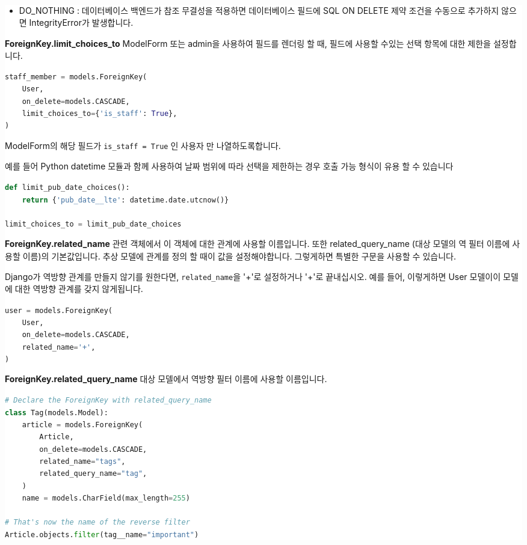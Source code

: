 - DO_NOTHING : 데이터베이스 백엔드가 참조 무결성을 적용하면 데이터베이스 필드에 SQL ON DELETE 제약 조건을 수동으로 추가하지 않으면 IntegrityError가 발생합니다.

**ForeignKey.limit_choices_to**
ModelForm 또는 admin을 사용하여 필드를 렌더링 할 때, 필드에 사용할 수있는 선택 항목에 대한 제한을 설정합니다.

```python
staff_member = models.ForeignKey(
    User,
    on_delete=models.CASCADE,
    limit_choices_to={'is_staff': True},
)
```
ModelForm의 해당 필드가 `is_staff = True` 인 사용자 만 나열하도록합니다.

예를 들어 Python datetime 모듈과 함께 사용하여 날짜 범위에 따라 선택을 제한하는 경우 호출 가능 형식이 유용 할 수 있습니다

```python
def limit_pub_date_choices():
    return {'pub_date__lte': datetime.date.utcnow()}

limit_choices_to = limit_pub_date_choices
```
**ForeignKey.related_name**
관련 객체에서 이 객체에 대한 관계에 사용할 이름입니다. 
또한 related_query_name (대상 모델의 역 필터 이름에 사용할 이름)의 기본값입니다. 추상 모델에 관계를 정의 할 때이 값을 설정해야합니다. 그렇게하면 특별한 구문을 사용할 수 있습니다.

Django가 역방향 관계를 만들지 않기를 원한다면, `related_name`을 '+'로 설정하거나 '+'로 끝내십시오. 예를 들어, 이렇게하면 User 모델이이 모델에 대한 역방향 관계를 갖지 않게됩니다.

```python
user = models.ForeignKey(
    User,
    on_delete=models.CASCADE,
    related_name='+',
)
```

**ForeignKey.related_query_name**
대상 모델에서 역방향 필터 이름에 사용할 이름입니다. 

```python
# Declare the ForeignKey with related_query_name
class Tag(models.Model):
    article = models.ForeignKey(
        Article,
        on_delete=models.CASCADE,
        related_name="tags",
        related_query_name="tag",
    )
    name = models.CharField(max_length=255)

# That's now the name of the reverse filter
Article.objects.filter(tag__name="important")
```
